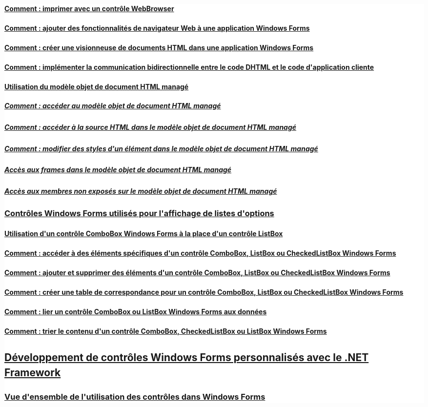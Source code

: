 #### [Comment : imprimer avec un contrôle WebBrowser](how-to-print-with-a-webbrowser-control.md)
#### [Comment : ajouter des fonctionnalités de navigateur Web à une application Windows Forms](how-to-add-web-browser-capabilities-to-a-windows-forms-application.md)
#### [Comment : créer une visionneuse de documents HTML dans une application Windows Forms](how-to-create-an-html-document-viewer-in-a-windows-forms-application.md)
#### [Comment : implémenter la communication bidirectionnelle entre le code DHTML et le code d'application cliente](implement-two-way-com-between-dhtml-and-client.md)
#### [Utilisation du modèle objet de document HTML managé](using-the-managed-html-document-object-model.md)
##### [Comment : accéder au modèle objet de document HTML managé](how-to-access-the-managed-html-document-object-model.md)
##### [Comment : accéder à la source HTML dans le modèle objet de document HTML managé](how-to-access-the-html-source-in-the-managed-html-document-object-model.md)
##### [Comment : modifier des styles d'un élément dans le modèle objet de document HTML managé](how-to-change-styles-on-an-element-in-the-managed-html-document-object-model.md)
##### [Accès aux frames dans le modèle objet de document HTML managé](accessing-frames-in-the-managed-html-document-object-model.md)
##### [Accès aux membres non exposés sur le modèle objet de document HTML managé](accessing-unexposed-members-on-the-managed-html-document-object-model.md)
### [Contrôles Windows Forms utilisés pour l'affichage de listes d'options](windows-forms-controls-used-to-list-options.md)
#### [Utilisation d'un contrôle ComboBox Windows Forms à la place d'un contrôle ListBox](when-to-use-a-windows-forms-combobox-instead-of-a-listbox.md)
#### [Comment : accéder à des éléments spécifiques d'un contrôle ComboBox, ListBox ou CheckedListBox Windows Forms](access-specific-items-in-a-wf-combobox-listbox-or-checkedlistbox.md)
#### [Comment : ajouter et supprimer des éléments d'un contrôle ComboBox, ListBox ou CheckedListBox Windows Forms](add-and-remove-items-from-a-wf-combobox.md)
#### [Comment : créer une table de correspondance pour un contrôle ComboBox, ListBox ou CheckedListBox Windows Forms](create-a-lookup-table-for-a-wf-combobox-listbox.md)
#### [Comment : lier un contrôle ComboBox ou ListBox Windows Forms aux données](how-to-bind-a-windows-forms-combobox-or-listbox-control-to-data.md)
#### [Comment : trier le contenu d'un contrôle ComboBox, CheckedListBox ou ListBox Windows Forms](sort-the-contents-of-a-wf-combobox-listbox-or-checkedlistbox-control.md)
## [Développement de contrôles Windows Forms personnalisés avec le .NET Framework](developing-custom-windows-forms-controls.md)
### [Vue d'ensemble de l'utilisation des contrôles dans Windows Forms](overview-of-using-controls-in-windows-forms.md)